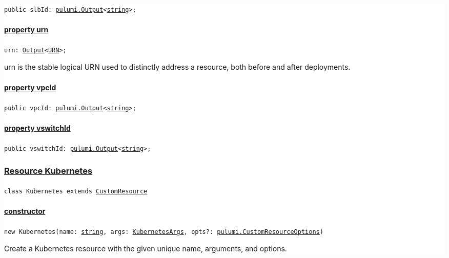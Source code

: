 <pre class="highlight"><code><span class='kd'>public </span>slbId: <a href='/docs/reference/pkg/nodejs/pulumi/pulumi/#Output'>pulumi.Output</a>&lt;<span class='kd'><a href='https://developer.mozilla.org/en-US/docs/Web/JavaScript/Reference/Global_Objects/String'>string</a></span>&gt;;</code></pre>
<h4 class="pdoc-member-header" id="Cluster-urn">
<a class="pdoc-child-name" href="https://github.com/pulumi/pulumi-alicloud/blob/{{< param git_sha >}}/sdk/nodejs/cs/cluster.ts#L9">property <b>urn</b></a>
</h4>

<pre class="highlight"><code><span class='kd'></span>urn: <a href='/docs/reference/pkg/nodejs/pulumi/pulumi/#Output'>Output</a>&lt;<a href='/docs/reference/pkg/nodejs/pulumi/pulumi/#URN'>URN</a>&gt;;</code></pre>

urn is the stable logical URN used to distinctly address a resource, both before and after
deployments.

<h4 class="pdoc-member-header" id="Cluster-vpcId">
<a class="pdoc-child-name" href="https://github.com/pulumi/pulumi-alicloud/blob/{{< param git_sha >}}/sdk/nodejs/cs/cluster.ts#L53">property <b>vpcId</b></a>
</h4>

<pre class="highlight"><code><span class='kd'>public </span>vpcId: <a href='/docs/reference/pkg/nodejs/pulumi/pulumi/#Output'>pulumi.Output</a>&lt;<span class='kd'><a href='https://developer.mozilla.org/en-US/docs/Web/JavaScript/Reference/Global_Objects/String'>string</a></span>&gt;;</code></pre>
<h4 class="pdoc-member-header" id="Cluster-vswitchId">
<a class="pdoc-child-name" href="https://github.com/pulumi/pulumi-alicloud/blob/{{< param git_sha >}}/sdk/nodejs/cs/cluster.ts#L54">property <b>vswitchId</b></a>
</h4>

<pre class="highlight"><code><span class='kd'>public </span>vswitchId: <a href='/docs/reference/pkg/nodejs/pulumi/pulumi/#Output'>pulumi.Output</a>&lt;<span class='kd'><a href='https://developer.mozilla.org/en-US/docs/Web/JavaScript/Reference/Global_Objects/String'>string</a></span>&gt;;</code></pre>
<h3 class="pdoc-module-header" id="Kubernetes" data-link-title="Kubernetes">
    <a href="https://github.com/pulumi/pulumi-alicloud/blob/{{< param git_sha >}}/sdk/nodejs/cs/kubernetes.ts#L9">
        Resource <strong>Kubernetes</strong>
    </a>
</h3>

<pre class="highlight"><code><span class='kr'>class</span> <span class='nx'>Kubernetes</span> <span class='kr'>extends</span> <a href='/docs/reference/pkg/nodejs/pulumi/pulumi/#CustomResource'>CustomResource</a></code></pre>
<h4 class="pdoc-member-header" id="Kubernetes-constructor">
<a class="pdoc-child-name" href="https://github.com/pulumi/pulumi-alicloud/blob/{{< param git_sha >}}/sdk/nodejs/cs/kubernetes.ts#L251"> <b>constructor</b></a>
</h4>


<pre class="highlight"><code><span class='kd'></span><span class='kd'>new</span> Kubernetes(name: <span class='kd'><a href='https://developer.mozilla.org/en-US/docs/Web/JavaScript/Reference/Global_Objects/String'>string</a></span>, args: <a href='#KubernetesArgs'>KubernetesArgs</a>, opts?: <a href='/docs/reference/pkg/nodejs/pulumi/pulumi/#CustomResourceOptions'>pulumi.CustomResourceOptions</a>)</code></pre>


Create a Kubernetes resource with the given unique name, arguments, and options.
